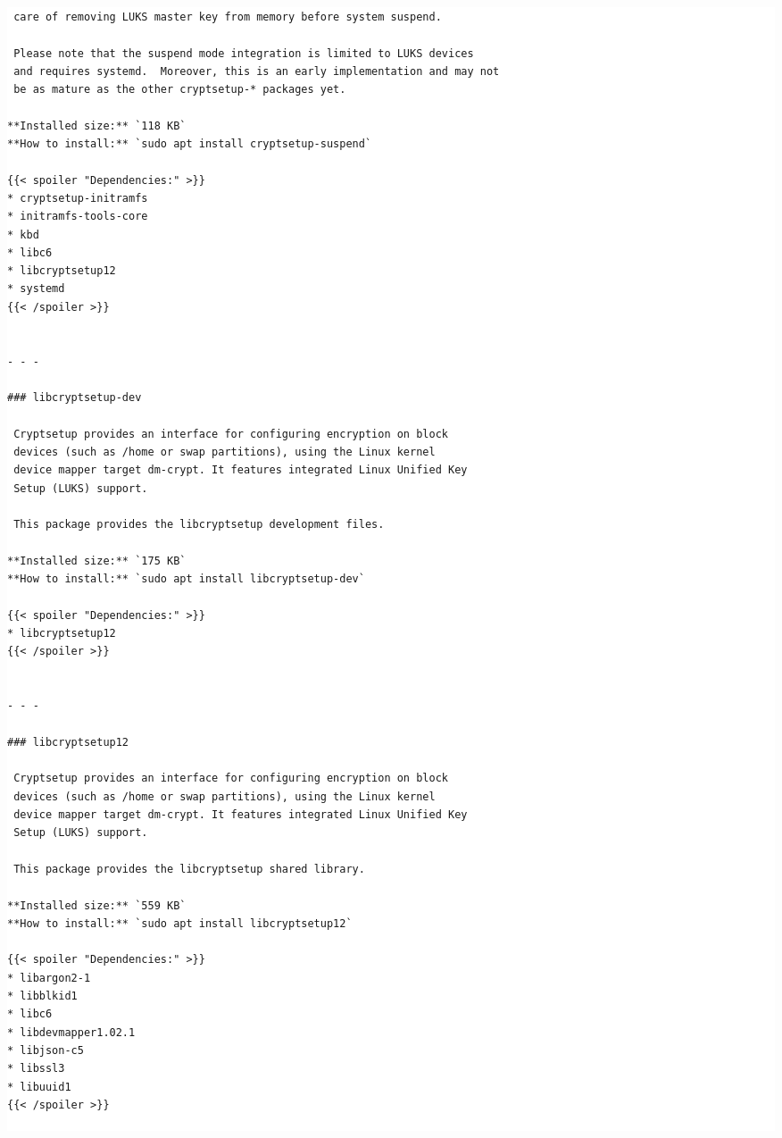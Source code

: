  ```
  care of removing LUKS master key from memory before system suspend.
   
  Please note that the suspend mode integration is limited to LUKS devices
  and requires systemd.  Moreover, this is an early implementation and may not
  be as mature as the other cryptsetup-* packages yet.
 
 **Installed size:** `118 KB`  
 **How to install:** `sudo apt install cryptsetup-suspend`  
 
 {{< spoiler "Dependencies:" >}}
 * cryptsetup-initramfs 
 * initramfs-tools-core
 * kbd
 * libc6 
 * libcryptsetup12 
 * systemd
 {{< /spoiler >}}
 
 
 - - -
 
 ### libcryptsetup-dev
 
  Cryptsetup provides an interface for configuring encryption on block
  devices (such as /home or swap partitions), using the Linux kernel
  device mapper target dm-crypt. It features integrated Linux Unified Key
  Setup (LUKS) support.
   
  This package provides the libcryptsetup development files.
 
 **Installed size:** `175 KB`  
 **How to install:** `sudo apt install libcryptsetup-dev`  
 
 {{< spoiler "Dependencies:" >}}
 * libcryptsetup12 
 {{< /spoiler >}}
 
 
 - - -
 
 ### libcryptsetup12
 
  Cryptsetup provides an interface for configuring encryption on block
  devices (such as /home or swap partitions), using the Linux kernel
  device mapper target dm-crypt. It features integrated Linux Unified Key
  Setup (LUKS) support.
   
  This package provides the libcryptsetup shared library.
 
 **Installed size:** `559 KB`  
 **How to install:** `sudo apt install libcryptsetup12`  
 
 {{< spoiler "Dependencies:" >}}
 * libargon2-1 
 * libblkid1 
 * libc6 
 * libdevmapper1.02.1 
 * libjson-c5 
 * libssl3 
 * libuuid1 
 {{< /spoiler >}}
 
 
 ```